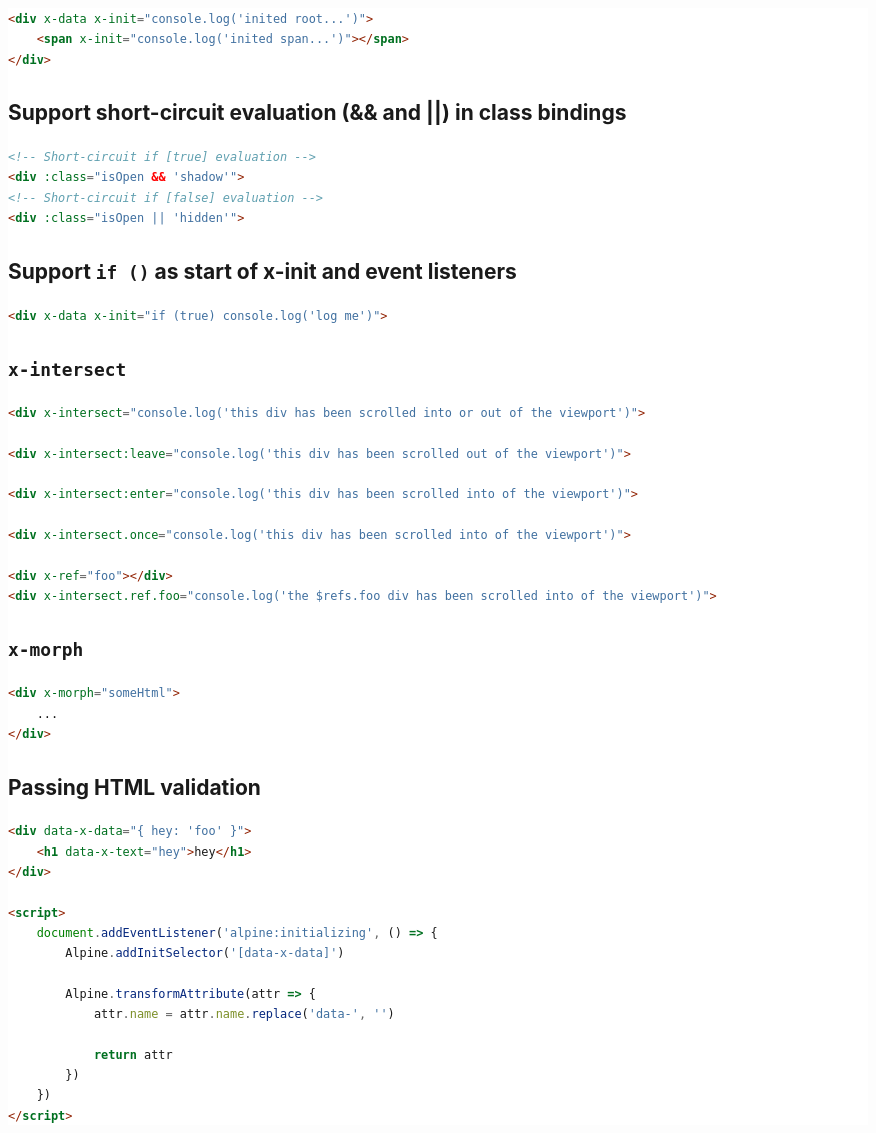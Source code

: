 ```html
<div x-data x-init="console.log('inited root...')">
    <span x-init="console.log('inited span...')"></span>
</div>
```

## Support short-circuit evaluation (&& and ||) in class bindings

```html
<!-- Short-circuit if [true] evaluation -->
<div :class="isOpen && 'shadow'">
<!-- Short-circuit if [false] evaluation -->
<div :class="isOpen || 'hidden'">
```

## Support `if ()` as start of x-init and event listeners

```html
<div x-data x-init="if (true) console.log('log me')">
```

## `x-intersect`

```html
<div x-intersect="console.log('this div has been scrolled into or out of the viewport')">

<div x-intersect:leave="console.log('this div has been scrolled out of the viewport')">

<div x-intersect:enter="console.log('this div has been scrolled into of the viewport')">

<div x-intersect.once="console.log('this div has been scrolled into of the viewport')">

<div x-ref="foo"></div>
<div x-intersect.ref.foo="console.log('the $refs.foo div has been scrolled into of the viewport')">
```

## `x-morph`

```html
<div x-morph="someHtml">
    ...
</div>
```

## Passing HTML validation

```html
<div data-x-data="{ hey: 'foo' }">
    <h1 data-x-text="hey">hey</h1>
</div>

<script>
    document.addEventListener('alpine:initializing', () => {
        Alpine.addInitSelector('[data-x-data]')

        Alpine.transformAttribute(attr => {
            attr.name = attr.name.replace('data-', '')

            return attr
        })
    })
</script>
```

